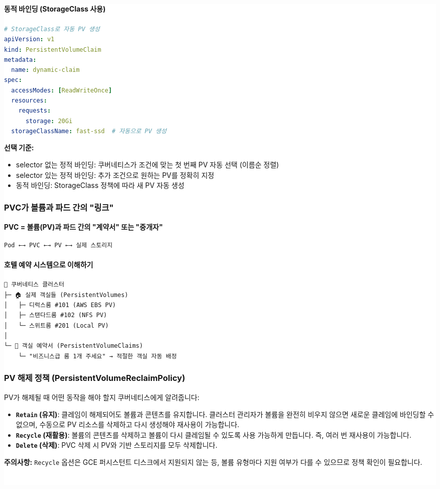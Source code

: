 #### 동적 바인딩 (StorageClass 사용)

```yaml
# StorageClass로 자동 PV 생성
apiVersion: v1
kind: PersistentVolumeClaim
metadata:
  name: dynamic-claim
spec:
  accessModes: [ReadWriteOnce]
  resources:
    requests:
      storage: 20Gi
  storageClassName: fast-ssd  # 자동으로 PV 생성
```

**선택 기준:**

- selector 없는 정적 바인딩: 쿠버네티스가 조건에 맞는 첫 번째 PV 자동 선택 (이름순 정렬)
- selector 있는 정적 바인딩: 추가 조건으로 원하는 PV를 정확히 지정
- 동적 바인딩: StorageClass 정책에 따라 새 PV 자동 생성

### PVC가 볼륨과 파드 간의 "링크"

**PVC = 볼륨(PV)과 파드 간의 "계약서" 또는 "중개자"**

```
Pod ←→ PVC ←→ PV ←→ 실제 스토리지
```

#### 호텔 예약 시스템으로 이해하기

```
🏨 쿠버네티스 클러스터
├─ 🏠 실제 객실들 (PersistentVolumes)
│   ├─ 디럭스룸 #101 (AWS EBS PV)
│   ├─ 스탠다드룸 #102 (NFS PV)  
│   └─ 스위트룸 #201 (Local PV)
│
└─ 📝 객실 예약서 (PersistentVolumeClaims)  
    └─ "비즈니스급 룸 1개 주세요" → 적절한 객실 자동 배정
```

### PV 해제 정책 (PersistentVolumeReclaimPolicy)

PV가 해제될 때 어떤 동작을 해야 할지 쿠버네티스에게 알려줍니다:

- **`Retain` (유지)**: 클레임이 해제되어도 볼륨과 콘텐츠를 유지합니다. 클러스터 관리자가 볼륨을 완전히 비우지 않으면 새로운 클레임에 바인딩할 수 없으며, 수동으로 PV 리소스를 삭제하고 다시 생성해야 재사용이 가능합니다.
- **`Recycle` (재활용)**: 볼륨의 콘텐츠를 삭제하고 볼륨이 다시 클레임될 수 있도록 사용 가능하게 만듭니다. 즉, 여러 번 재사용이 가능합니다.
- **`Delete` (삭제)**: PVC 삭제 시 PV와 기반 스토리지를 모두 삭제합니다.

**주의사항:** `Recycle` 옵션은 GCE 퍼시스턴트 디스크에서 지원되지 않는 등, 볼륨 유형마다 지원 여부가 다를 수 있으므로 정책 확인이 필요합니다.

<br>
